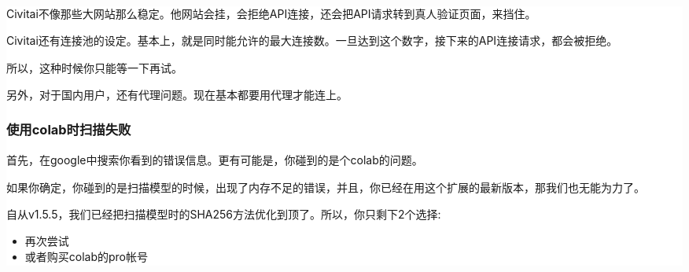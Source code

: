 Civitai不像那些大网站那么稳定。他网站会挂，会拒绝API连接，还会把API请求转到真人验证页面，来挡住。  

Civitai还有连接池的设定。基本上，就是同时能允许的最大连接数。一旦达到这个数字，接下来的API连接请求，都会被拒绝。  

所以，这种时候你只能等一下再试。  

另外，对于国内用户，还有代理问题。现在基本都要用代理才能连上。   



### 使用colab时扫描失败
首先，在google中搜索你看到的错误信息。更有可能是，你碰到的是个colab的问题。  

如果你确定，你碰到的是扫描模型的时候，出现了内存不足的错误，并且，你已经在用这个扩展的最新版本，那我们也无能为力了。   

自从v1.5.5，我们已经把扫描模型时的SHA256方法优化到顶了。所以，你只剩下2个选择:  
* 再次尝试  
* 或者购买colab的pro帐号  



